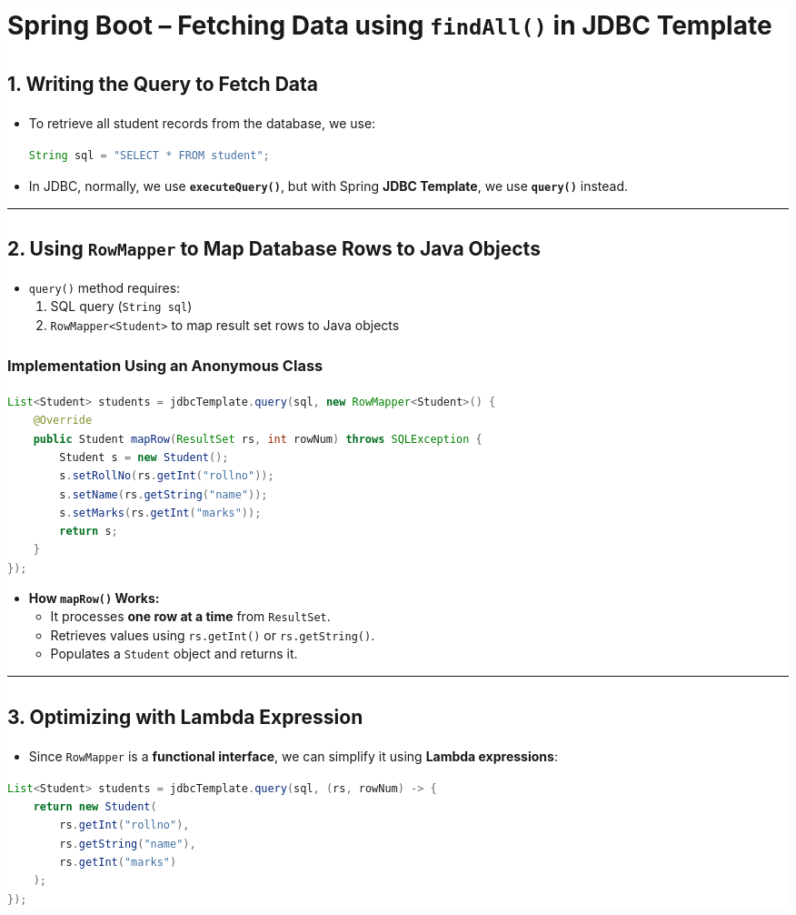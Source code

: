 # **Spring Boot – Fetching Data using `findAll()` in JDBC Template**  

## **1. Writing the Query to Fetch Data**  
- To retrieve all student records from the database, we use:  

   ```java
   String sql = "SELECT * FROM student";
   ```

- In JDBC, normally, we use **`executeQuery()`**, but with Spring **JDBC Template**, we use **`query()`** instead.

---

## **2. Using `RowMapper` to Map Database Rows to Java Objects**  
- `query()` method requires:  
  1. SQL query (`String sql`)  
  2. `RowMapper<Student>` to map result set rows to Java objects  

### **Implementation Using an Anonymous Class**
```java
List<Student> students = jdbcTemplate.query(sql, new RowMapper<Student>() {
    @Override
    public Student mapRow(ResultSet rs, int rowNum) throws SQLException {
        Student s = new Student();
        s.setRollNo(rs.getInt("rollno"));
        s.setName(rs.getString("name"));
        s.setMarks(rs.getInt("marks"));
        return s;
    }
});
```

- **How `mapRow()` Works:**  
  - It processes **one row at a time** from `ResultSet`.  
  - Retrieves values using `rs.getInt()` or `rs.getString()`.  
  - Populates a `Student` object and returns it.  

---

## **3. Optimizing with Lambda Expression**
- Since `RowMapper` is a **functional interface**, we can simplify it using **Lambda expressions**:  

```java
List<Student> students = jdbcTemplate.query(sql, (rs, rowNum) -> {
    return new Student(
        rs.getInt("rollno"),
        rs.getString("name"),
        rs.getInt("marks")
    );
});
```
